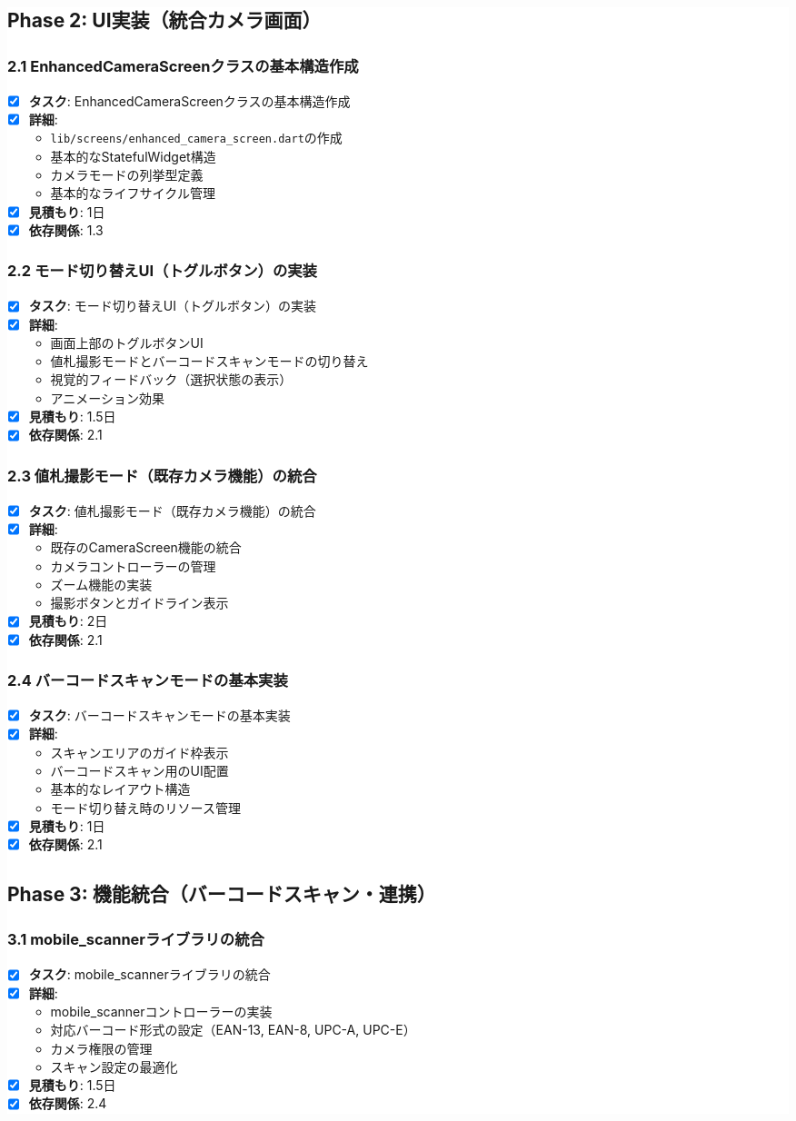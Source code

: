 ## Phase 2: UI実装（統合カメラ画面）

### 2.1 EnhancedCameraScreenクラスの基本構造作成
- [x] **タスク**: EnhancedCameraScreenクラスの基本構造作成
- [x] **詳細**:
  - `lib/screens/enhanced_camera_screen.dart`の作成
  - 基本的なStatefulWidget構造
  - カメラモードの列挙型定義
  - 基本的なライフサイクル管理
- [x] **見積もり**: 1日
- [x] **依存関係**: 1.3

### 2.2 モード切り替えUI（トグルボタン）の実装
- [x] **タスク**: モード切り替えUI（トグルボタン）の実装
- [x] **詳細**:
  - 画面上部のトグルボタンUI
  - 値札撮影モードとバーコードスキャンモードの切り替え
  - 視覚的フィードバック（選択状態の表示）
  - アニメーション効果
- [x] **見積もり**: 1.5日
- [x] **依存関係**: 2.1

### 2.3 値札撮影モード（既存カメラ機能）の統合
- [x] **タスク**: 値札撮影モード（既存カメラ機能）の統合
- [x] **詳細**:
  - 既存のCameraScreen機能の統合
  - カメラコントローラーの管理
  - ズーム機能の実装
  - 撮影ボタンとガイドライン表示
- [x] **見積もり**: 2日
- [x] **依存関係**: 2.1

### 2.4 バーコードスキャンモードの基本実装
- [x] **タスク**: バーコードスキャンモードの基本実装
- [x] **詳細**:
  - スキャンエリアのガイド枠表示
  - バーコードスキャン用のUI配置
  - 基本的なレイアウト構造
  - モード切り替え時のリソース管理
- [x] **見積もり**: 1日
- [x] **依存関係**: 2.1

## Phase 3: 機能統合（バーコードスキャン・連携）

### 3.1 mobile_scannerライブラリの統合
- [x] **タスク**: mobile_scannerライブラリの統合
- [x] **詳細**:
  - mobile_scannerコントローラーの実装
  - 対応バーコード形式の設定（EAN-13, EAN-8, UPC-A, UPC-E）
  - カメラ権限の管理
  - スキャン設定の最適化
- [x] **見積もり**: 1.5日
- [x] **依存関係**: 2.4
